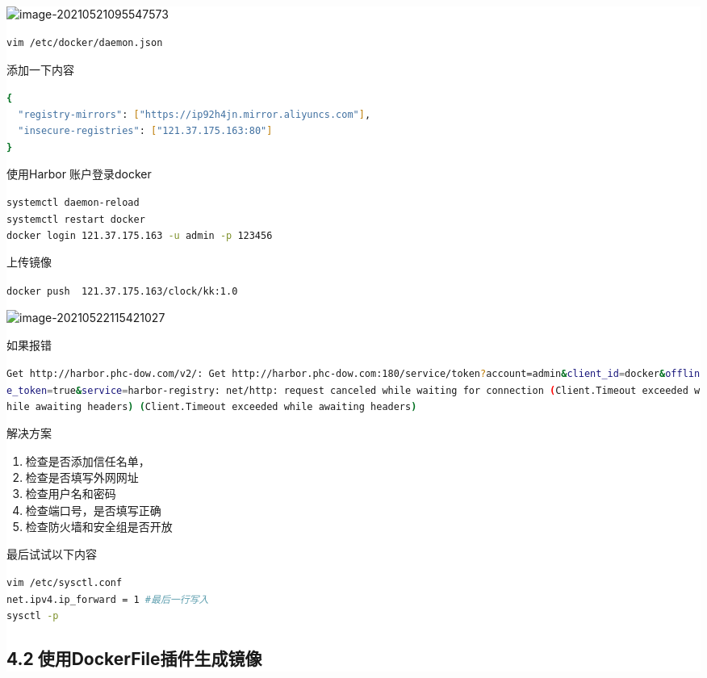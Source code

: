 ![image-20210521095547573](https://gitee.com/fakerlove/picture_1/raw/master/image-20210521095547573.png)

~~~bash
vim /etc/docker/daemon.json
~~~

添加一下内容

~~~bash
{
  "registry-mirrors": ["https://ip92h4jn.mirror.aliyuncs.com"],
  "insecure-registries": ["121.37.175.163:80"]
}
~~~

使用Harbor 账户登录docker

~~~bash
systemctl daemon-reload
systemctl restart docker
docker login 121.37.175.163 -u admin -p 123456
~~~

上传镜像

~~~bash
docker push  121.37.175.163/clock/kk:1.0
~~~

![image-20210522115421027](https://gitee.com/fakerlove/picture_1/raw/master/image-20210522115421027.png)

如果报错

~~~bash
Get http://harbor.phc-dow.com/v2/: Get http://harbor.phc-dow.com:180/service/token?account=admin&client_id=docker&offline_token=true&service=harbor-registry: net/http: request canceled while waiting for connection (Client.Timeout exceeded while awaiting headers) (Client.Timeout exceeded while awaiting headers)
~~~

解决方案

1. 检查是否添加信任名单，
2. 检查是否填写外网网址
3. 检查用户名和密码
4. 检查端口号，是否填写正确
5. 检查防火墙和安全组是否开放

最后试试以下内容

~~~bash
vim /etc/sysctl.conf
net.ipv4.ip_forward = 1 #最后一行写入
sysctl -p
~~~



## 4.2 使用DockerFile插件生成镜像
